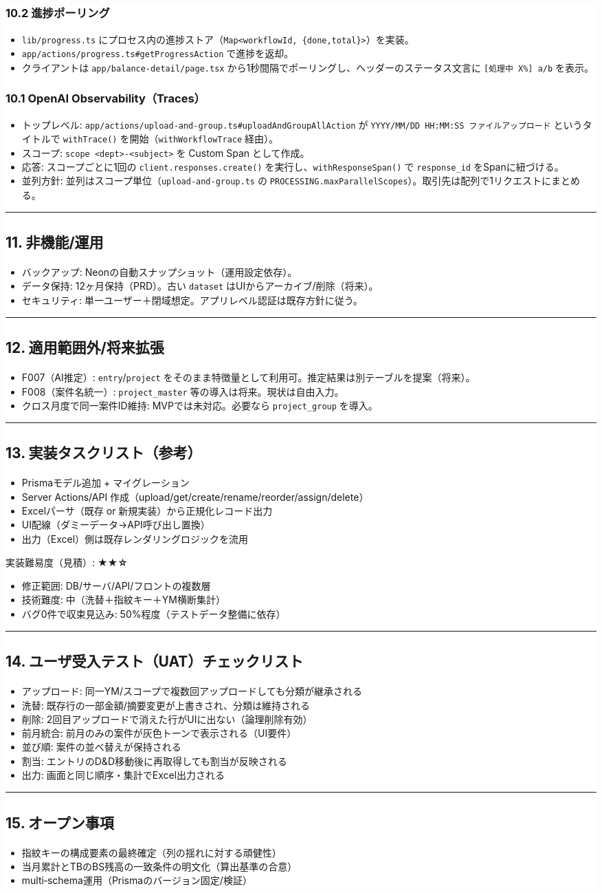 ### 10.2 進捗ポーリング
- `lib/progress.ts` にプロセス内の進捗ストア（`Map<workflowId, {done,total}>`）を実装。
- `app/actions/progress.ts#getProgressAction` で進捗を返却。
- クライアントは `app/balance-detail/page.tsx` から1秒間隔でポーリングし、ヘッダーのステータス文言に `[処理中 X%] a/b` を表示。

### 10.1 OpenAI Observability（Traces）
- トップレベル: `app/actions/upload-and-group.ts#uploadAndGroupAllAction` が `YYYY/MM/DD HH:MM:SS ファイルアップロード` というタイトルで `withTrace()` を開始（`withWorkflowTrace` 経由）。
 - スコープ: `scope <dept>-<subject>` を Custom Span として作成。
 - 応答: スコープごとに1回の `client.responses.create()` を実行し、`withResponseSpan()` で `response_id` をSpanに紐づける。
 - 並列方針: 並列はスコープ単位（`upload-and-group.ts` の `PROCESSING.maxParallelScopes`）。取引先は配列で1リクエストにまとめる。

---

## 11. 非機能/運用

- バックアップ: Neonの自動スナップショット（運用設定依存）。
- データ保持: 12ヶ月保持（PRD）。古い `dataset` はUIからアーカイブ/削除（将来）。
- セキュリティ: 単一ユーザー＋閉域想定。アプリレベル認証は既存方針に従う。

---

## 12. 適用範囲外/将来拡張

- F007（AI推定）: `entry`/`project` をそのまま特徴量として利用可。推定結果は別テーブルを提案（将来）。
- F008（案件名統一）: `project_master` 等の導入は将来。現状は自由入力。
- クロス月度で同一案件ID維持: MVPでは未対応。必要なら `project_group` を導入。

---

## 13. 実装タスクリスト（参考）

- Prismaモデル追加 + マイグレーション
- Server Actions/API 作成（upload/get/create/rename/reorder/assign/delete）
- Excelパーサ（既存 or 新規実装）から正規化レコード出力
- UI配線（ダミーデータ→API呼び出し置換）
- 出力（Excel）側は既存レンダリングロジックを流用

実装難易度（見積）: **★★☆**
- 修正範囲: DB/サーバ/API/フロントの複数層
- 技術難度: 中（洗替＋指紋キー＋YM横断集計）
- バグ0件で収束見込み: 50%程度（テストデータ整備に依存）

---

## 14. ユーザ受入テスト（UAT）チェックリスト

- アップロード: 同一YM/スコープで複数回アップロードしても分類が継承される
- 洗替: 既存行の一部金額/摘要変更が上書きされ、分類は維持される
- 削除: 2回目アップロードで消えた行がUIに出ない（論理削除有効）
- 前月統合: 前月のみの案件が灰色トーンで表示される（UI要件）
- 並び順: 案件の並べ替えが保持される
- 割当: エントリのD&D移動後に再取得しても割当が反映される
- 出力: 画面と同じ順序・集計でExcel出力される

---

## 15. オープン事項

- 指紋キーの構成要素の最終確定（列の揺れに対する頑健性）
- 当月累計とTBのBS残高の一致条件の明文化（算出基準の合意）
- multi‑schema運用（Prismaのバージョン固定/検証）

